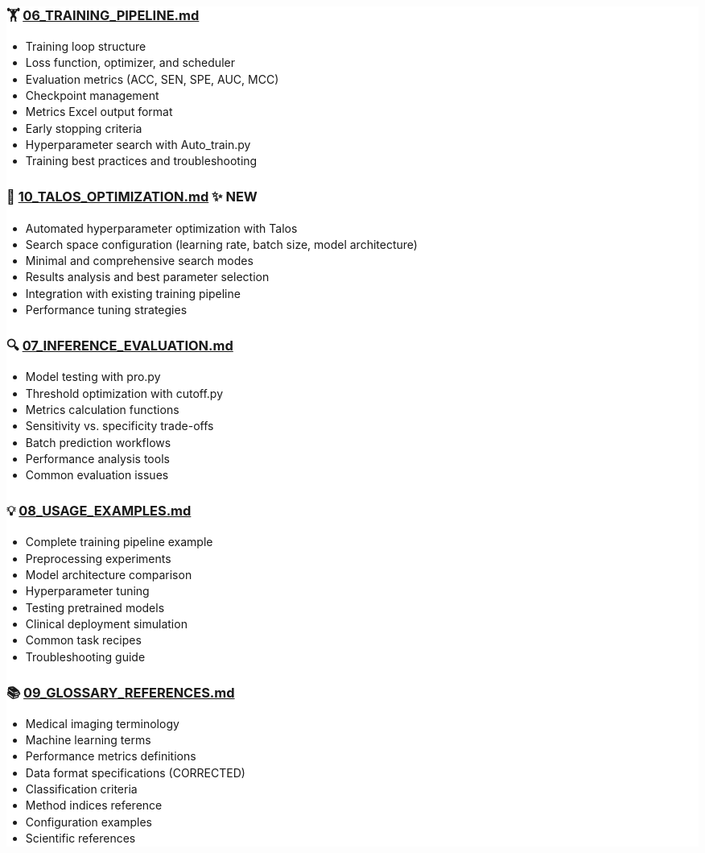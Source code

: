 ### 🏋️ [06_TRAINING_PIPELINE.md](refined_docs/06_TRAINING_PIPELINE.md)
- Training loop structure
- Loss function, optimizer, and scheduler
- Evaluation metrics (ACC, SEN, SPE, AUC, MCC)
- Checkpoint management
- Metrics Excel output format
- Early stopping criteria
- Hyperparameter search with Auto_train.py
- Training best practices and troubleshooting

### 🔧 [10_TALOS_OPTIMIZATION.md](refined_docs/10_TALOS_OPTIMIZATION.md) **✨ NEW**
- Automated hyperparameter optimization with Talos
- Search space configuration (learning rate, batch size, model architecture)
- Minimal and comprehensive search modes
- Results analysis and best parameter selection
- Integration with existing training pipeline
- Performance tuning strategies

### 🔍 [07_INFERENCE_EVALUATION.md](refined_docs/07_INFERENCE_EVALUATION.md)
- Model testing with pro.py
- Threshold optimization with cutoff.py
- Metrics calculation functions
- Sensitivity vs. specificity trade-offs
- Batch prediction workflows
- Performance analysis tools
- Common evaluation issues

### 💡 [08_USAGE_EXAMPLES.md](refined_docs/08_USAGE_EXAMPLES.md)
- Complete training pipeline example
- Preprocessing experiments
- Model architecture comparison
- Hyperparameter tuning
- Testing pretrained models
- Clinical deployment simulation
- Common task recipes
- Troubleshooting guide

### 📚 [09_GLOSSARY_REFERENCES.md](refined_docs/09_GLOSSARY_REFERENCES.md)
- Medical imaging terminology
- Machine learning terms
- Performance metrics definitions
- Data format specifications (CORRECTED)
- Classification criteria
- Method indices reference
- Configuration examples
- Scientific references
